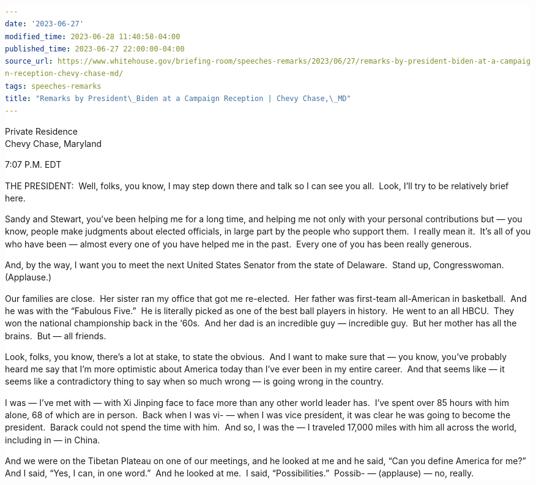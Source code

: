 ```yaml
---
date: '2023-06-27'
modified_time: 2023-06-28 11:40:58-04:00
published_time: 2023-06-27 22:00:00-04:00
source_url: https://www.whitehouse.gov/briefing-room/speeches-remarks/2023/06/27/remarks-by-president-biden-at-a-campaign-reception-chevy-chase-md/
tags: speeches-remarks
title: "Remarks by President\_Biden at a Campaign Reception | Chevy Chase,\_MD"
---
```

 
Private Residence  
Chevy Chase, Maryland

7:07 P.M. EDT  
  
THE PRESIDENT:  Well, folks, you know, I may step down there and talk so
I can see you all.  Look, I’ll try to be relatively brief here.   
  
Sandy and Stewart, you’ve been helping me for a long time, and helping
me not only with your personal contributions but — you know, people make
judgments about elected officials, in large part by the people who
support them.  I really mean it.  It’s all of you who have been — almost
every one of you have helped me in the past.  Every one of you has been
really generous.  
  
And, by the way, I want you to meet the next United States Senator from
the state of Delaware.  Stand up, Congresswoman.  (Applause.)  
  
Our families are close.  Her sister ran my office that got me
re-elected.  Her father was first-team all-American in basketball.  And
he was with the “Fabulous Five.”  He is literally picked as one of the
best ball players in history.  He went to an all HBCU.  They won the
national championship back in the ‘60s.  And her dad is an incredible
guy — incredible guy.  But her mother has all the brains.  But — all
friends.  
  
Look, folks, you know, there’s a lot at stake, to state the obvious. 
And I want to make sure that — you know, you’ve probably heard me say
that I’m more optimistic about America today than I’ve ever been in my
entire career.  And that seems like — it seems like a contradictory
thing to say when so much wrong — is going wrong in the country.  
  
I was — I’ve met with — with Xi Jinping face to face more than any other
world leader has.  I’ve spent over 85 hours with him alone, 68 of which
are in person.  Back when I was vi- — when I was vice president, it was
clear he was going to become the president.  Barack could not spend the
time with him.  And so, I was the — I traveled 17,000 miles with him all
across the world, including in — in China.   
  
And we were on the Tibetan Plateau on one of our meetings, and he looked
at me and he said, “Can you define America for me?”  And I said, “Yes, I
can, in one word.”  And he looked at me.  I said, “Possibilities.” 
Possib- — (applause) — no, really.  
  